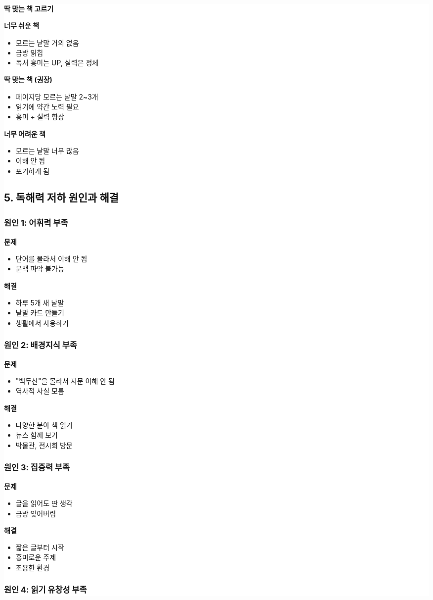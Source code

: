 **딱 맞는 책 고르기**

**너무 쉬운 책**
- 모르는 낱말 거의 없음
- 금방 읽힘
- 독서 흥미는 UP, 실력은 정체

**딱 맞는 책 (권장)**
- 페이지당 모르는 낱말 2~3개
- 읽기에 약간 노력 필요
- 흥미 + 실력 향상

**너무 어려운 책**
- 모르는 낱말 너무 많음
- 이해 안 됨
- 포기하게 됨

## 5. 독해력 저하 원인과 해결

### 원인 1: 어휘력 부족

**문제**
- 단어를 몰라서 이해 안 됨
- 문맥 파악 불가능

**해결**
- 하루 5개 새 낱말
- 낱말 카드 만들기
- 생활에서 사용하기

### 원인 2: 배경지식 부족

**문제**
- "백두산"을 몰라서 지문 이해 안 됨
- 역사적 사실 모름

**해결**
- 다양한 분야 책 읽기
- 뉴스 함께 보기
- 박물관, 전시회 방문

### 원인 3: 집중력 부족

**문제**
- 글을 읽어도 딴 생각
- 금방 잊어버림

**해결**
- 짧은 글부터 시작
- 흥미로운 주제
- 조용한 환경

### 원인 4: 읽기 유창성 부족
